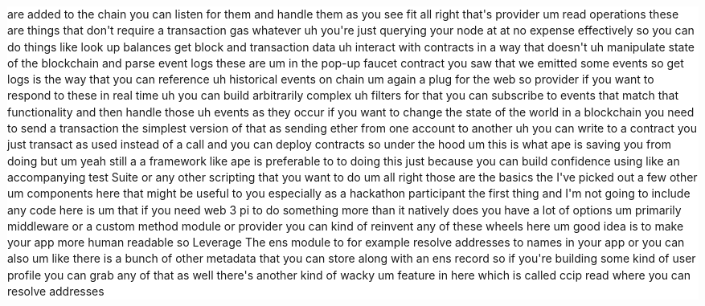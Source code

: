 are added to the chain you can listen
for them and handle them as you see
fit all right that's provider um read
operations these are things that don't
require a transaction gas whatever uh
you're just querying your node at at no
expense effectively
so you can do things like look up
balances get block and transaction
data uh interact with contracts in a way
that doesn't uh manipulate state of the
blockchain and parse event logs these
are
um in the pop-up faucet contract you saw
that we emitted some events so get logs
is the way that you can reference uh
historical events on
chain um again a plug for the web so
provider if you want to respond to these
in real time uh you can build
arbitrarily complex uh filters for that
you can subscribe to events that match
that
functionality and then handle those uh
events as they
occur if you want to change the state of
the world in a blockchain you need to
send a transaction the simplest version
of that as sending ether from one
account to
another uh you can write to a contract
you just transact as used instead of a
call and you can deploy contracts so
under the hood um this is what ape is
saving you from doing but um yeah still
a a framework like ape is preferable to
to doing this just because you can build
confidence using like an accompanying
test Suite or any other scripting that
you want to
do um all right those are the basics
the I've picked out a few other um
components here that might be useful to
you especially as a hackathon
participant the first thing and I'm not
going to include any code here is um
that if you need web 3 pi to do
something more than it natively does you
have a lot of options um primarily
middleware or a custom method module or
provider you can kind of reinvent any of
these wheels
here um good idea is to make your app
more human readable so Leverage The ens
module to for example resolve addresses
to names in your app or you can also um
like there is a bunch of other metadata
that you can store along with an ens
record so if you're building some kind
of user profile you can grab any of that
as
well there's another kind of wacky um
feature in here which is called ccip
read where you can resolve addresses